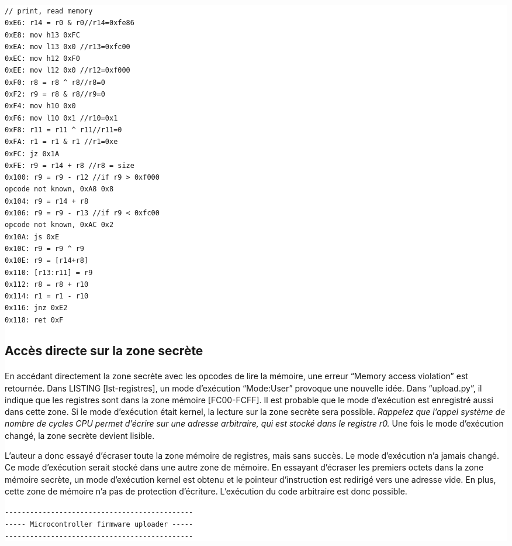     // print, read memory
    0xE6: r14 = r0 & r0//r14=0xfe86
    0xE8: mov h13 0xFC
    0xEA: mov l13 0x0 //r13=0xfc00
    0xEC: mov h12 0xF0
    0xEE: mov l12 0x0 //r12=0xf000
    0xF0: r8 = r8 ^ r8//r8=0
    0xF2: r9 = r8 & r8//r9=0
    0xF4: mov h10 0x0
    0xF6: mov l10 0x1 //r10=0x1
    0xF8: r11 = r11 ^ r11//r11=0
    0xFA: r1 = r1 & r1 //r1=0xe
    0xFC: jz 0x1A
    0xFE: r9 = r14 + r8 //r8 = size
    0x100: r9 = r9 - r12 //if r9 > 0xf000
    opcode not known, 0xA8 0x8
    0x104: r9 = r14 + r8
    0x106: r9 = r9 - r13 //if r9 < 0xfc00
    opcode not known, 0xAC 0x2
    0x10A: js 0xE
    0x10C: r9 = r9 ^ r9
    0x10E: r9 = [r14+r8]
    0x110: [r13:r11] = r9
    0x112: r8 = r8 + r10
    0x114: r1 = r1 - r10
    0x116: jnz 0xE2
    0x118: ret 0xF

Accès directe sur la zone secrète
---------------------------------

En accédant directement la zone secrète avec les opcodes de lire la
mémoire, une erreur “Memory access violation” est retournée. Dans
LISTING [lst-registres], un mode d’exécution “Mode:User” provoque une
nouvelle idée. Dans “upload.py”, il indique que les registres sont dans
la zone mémoire [FC00-FCFF]. Il est probable que le mode d’exécution est
enregistré aussi dans cette zone. Si le mode d’exécution était kernel,
la lecture sur la zone secrète sera possible. *Rappelez que l’appel
système de nombre de cycles CPU permet d’écrire sur une adresse
arbitraire, qui est stocké dans le registre r0.* Une fois le mode
d’exécution changé, la zone secrète devient lisible.

L’auteur a donc essayé d’écraser toute la zone mémoire de registres,
mais sans succès. Le mode d’exécution n’a jamais changé. Ce mode
d’exécution serait stocké dans une autre zone de mémoire. En essayant
d’écraser les premiers octets dans la zone mémoire secrète, un mode
d’exécution kernel est obtenu et le pointeur d’instruction est redirigé
vers une adresse vide. En plus, cette zone de mémoire n’a pas de
protection d’écriture. L’exécution du code arbitraire est donc possible.

    ---------------------------------------------
    ----- Microcontroller firmware uploader -----
    ---------------------------------------------


[^1]: <https://www.kernel.org/doc/Documentation/usb/usbmon.txt>
[^2]: git://gitorious.org/usbmon-parser/usbmon-parser.git
[^3]: <http://blogs.kgsoft.co.uk/2013_03_15_prg.htm>
[^4]: [www.qemu.org/](www.qemu.org/)
[^5]: <https://releases.linaro.org/latest/components/toolchain/binaries/>
[^6]: <https://www.hex-rays.com/products/ida/>
[^7]: <http://board.flatassembler.net/download.php?id=5698>
